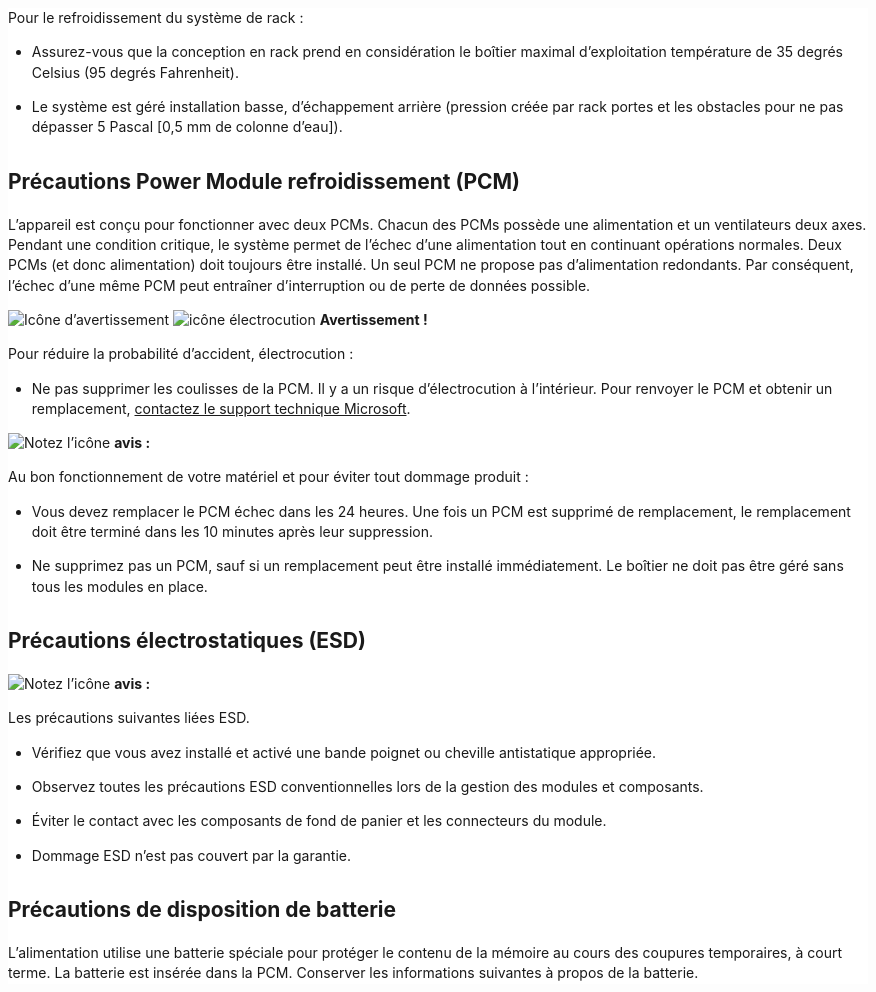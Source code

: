 Pour le refroidissement du système de rack :

- Assurez-vous que la conception en rack prend en considération le boîtier maximal d’exploitation température de 35 degrés Celsius (95 degrés Fahrenheit).

- Le système est géré installation basse, d’échappement arrière (pression créée par rack portes et les obstacles pour ne pas dépasser 5 Pascal [0,5 mm de colonne d’eau]).

## <a name="power-cooling-module-pcm-precautions"></a>Précautions Power Module refroidissement (PCM)

L’appareil est conçu pour fonctionner avec deux PCMs. Chacun des PCMs possède une alimentation et un ventilateurs deux axes. Pendant une condition critique, le système permet de l’échec d’une alimentation tout en continuant opérations normales. Deux PCMs (et donc alimentation) doit toujours être installé. Un seul PCM ne propose pas d’alimentation redondants. Par conséquent, l’échec d’une même PCM peut entraîner d’interruption ou de perte de données possible.

![Icône d’avertissement](./media/storsimple-safety/IC740879.png) ![icône électrocution](./media/storsimple-safety/IC740882.png) **Avertissement !**

Pour réduire la probabilité d’accident, électrocution :

- Ne pas supprimer les coulisses de la PCM. Il y a un risque d’électrocution à l’intérieur. Pour renvoyer le PCM et obtenir un remplacement, [contactez le support technique Microsoft](https://msdn.microsoft.com/library/azure/dn757750.aspx).

![Notez l’icône](./media/storsimple-safety/IC740881.png) **avis :**

Au bon fonctionnement de votre matériel et pour éviter tout dommage produit :

- Vous devez remplacer le PCM échec dans les 24 heures. Une fois un PCM est supprimé de remplacement, le remplacement doit être terminé dans les 10 minutes après leur suppression.

- Ne supprimez pas un PCM, sauf si un remplacement peut être installé immédiatement. Le boîtier ne doit pas être géré sans tous les modules en place.

## <a name="electrostatic-discharge-esd-precautions"></a>Précautions électrostatiques (ESD)

![Notez l’icône](./media/storsimple-safety/IC740881.png) **avis :**

Les précautions suivantes liées ESD.

- Vérifiez que vous avez installé et activé une bande poignet ou cheville antistatique appropriée.

- Observez toutes les précautions ESD conventionnelles lors de la gestion des modules et composants.

- Éviter le contact avec les composants de fond de panier et les connecteurs du module.

- Dommage ESD n’est pas couvert par la garantie.

## <a name="battery-disposal-precautions"></a>Précautions de disposition de batterie

L’alimentation utilise une batterie spéciale pour protéger le contenu de la mémoire au cours des coupures temporaires, à court terme. La batterie est insérée dans la PCM. Conserver les informations suivantes à propos de la batterie.

